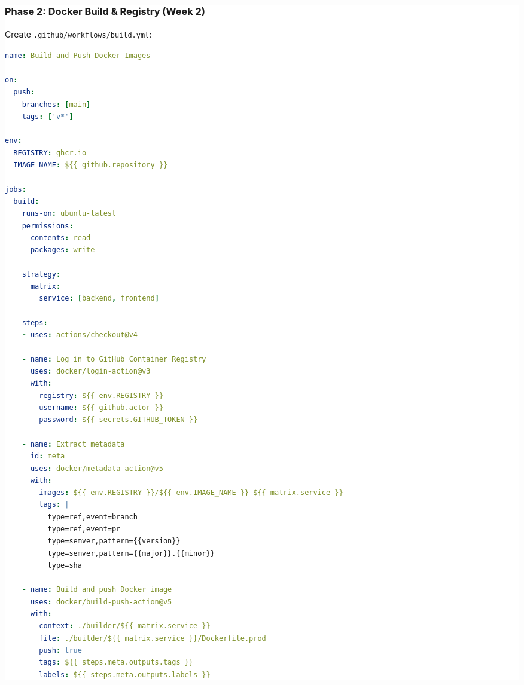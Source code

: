 ### Phase 2: Docker Build & Registry (Week 2)

Create `.github/workflows/build.yml`:

```yaml
name: Build and Push Docker Images

on:
  push:
    branches: [main]
    tags: ['v*']

env:
  REGISTRY: ghcr.io
  IMAGE_NAME: ${{ github.repository }}

jobs:
  build:
    runs-on: ubuntu-latest
    permissions:
      contents: read
      packages: write
    
    strategy:
      matrix:
        service: [backend, frontend]
    
    steps:
    - uses: actions/checkout@v4
    
    - name: Log in to GitHub Container Registry
      uses: docker/login-action@v3
      with:
        registry: ${{ env.REGISTRY }}
        username: ${{ github.actor }}
        password: ${{ secrets.GITHUB_TOKEN }}
    
    - name: Extract metadata
      id: meta
      uses: docker/metadata-action@v5
      with:
        images: ${{ env.REGISTRY }}/${{ env.IMAGE_NAME }}-${{ matrix.service }}
        tags: |
          type=ref,event=branch
          type=ref,event=pr
          type=semver,pattern={{version}}
          type=semver,pattern={{major}}.{{minor}}
          type=sha
    
    - name: Build and push Docker image
      uses: docker/build-push-action@v5
      with:
        context: ./builder/${{ matrix.service }}
        file: ./builder/${{ matrix.service }}/Dockerfile.prod
        push: true
        tags: ${{ steps.meta.outputs.tags }}
        labels: ${{ steps.meta.outputs.labels }}
```
